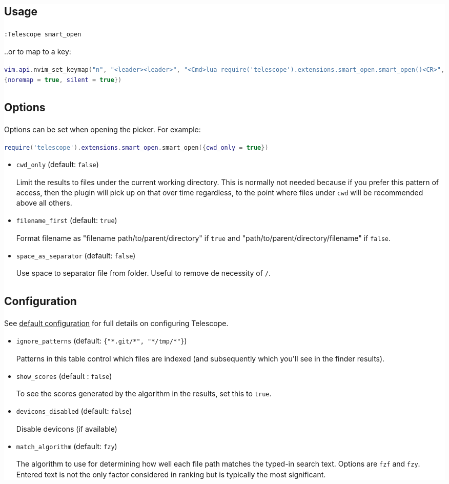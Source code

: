 ## Usage

```
:Telescope smart_open
```
..or to map to a key:

```lua
vim.api.nvim_set_keymap("n", "<leader><leader>", "<Cmd>lua require('telescope').extensions.smart_open.smart_open()<CR>", {noremap = true, silent = true})
```

## Options

Options can be set when opening the picker.  For example:

```lua
require('telescope').extensions.smart_open.smart_open({cwd_only = true})
```

- `cwd_only` (default: `false`)

  Limit the results to files under the current working directory.  This is normally not needed because if you prefer this pattern of access, then the plugin will pick up on that over time regardless, to the point where files under `cwd` will be recommended above all others.

- `filename_first` (default: `true`)

  Format filename as "filename path/to/parent/directory" if `true` and "path/to/parent/directory/filename" if `false`.

- `space_as_separator` (default: `false`)

  Use space to separator file from folder.  Useful to remove de necessity of `/`.


## Configuration

See [default configuration](https://github.com/nvim-telescope/telescope.nvim#telescope-defaults) for full details on configuring Telescope.

- `ignore_patterns` (default: `{"*.git/*", "*/tmp/*"}`)

  Patterns in this table control which files are indexed (and subsequently which you'll see in the finder results).

- `show_scores` (default : `false`)

  To see the scores generated by the algorithm in the results, set this to `true`.

- `devicons_disabled` (default: `false`)

  Disable devicons (if available)

- `match_algorithm` (default: `fzy`)

  The algorithm to use for determining how well each file path matches the typed-in search text.  Options are `fzf` and `fzy`.  Entered text is not the only factor considered in ranking but is typically the most significant.
